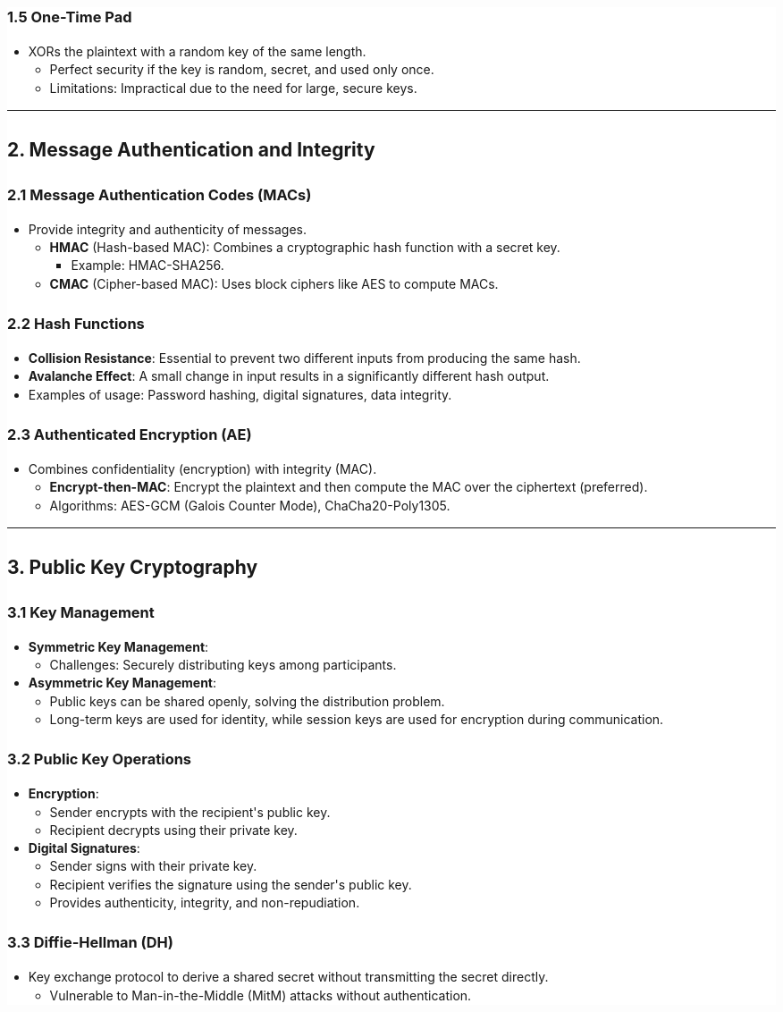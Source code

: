 ### **1.5 One-Time Pad**
- XORs the plaintext with a random key of the same length.
  - Perfect security if the key is random, secret, and used only once.
  - Limitations: Impractical due to the need for large, secure keys.

---

## **2. Message Authentication and Integrity**

### **2.1 Message Authentication Codes (MACs)**
- Provide integrity and authenticity of messages.
  - **HMAC** (Hash-based MAC): Combines a cryptographic hash function with a secret key.
    - Example: HMAC-SHA256.
  - **CMAC** (Cipher-based MAC): Uses block ciphers like AES to compute MACs.

### **2.2 Hash Functions**
- **Collision Resistance**: Essential to prevent two different inputs from producing the same hash.
- **Avalanche Effect**: A small change in input results in a significantly different hash output.
- Examples of usage: Password hashing, digital signatures, data integrity.

### **2.3 Authenticated Encryption (AE)**
- Combines confidentiality (encryption) with integrity (MAC).
  - **Encrypt-then-MAC**: Encrypt the plaintext and then compute the MAC over the ciphertext (preferred).
  - Algorithms: AES-GCM (Galois Counter Mode), ChaCha20-Poly1305.

---

## **3. Public Key Cryptography**

### **3.1 Key Management**
- **Symmetric Key Management**:
  - Challenges: Securely distributing keys among participants.
- **Asymmetric Key Management**:
  - Public keys can be shared openly, solving the distribution problem.
  - Long-term keys are used for identity, while session keys are used for encryption during communication.

### **3.2 Public Key Operations**
- **Encryption**:
  - Sender encrypts with the recipient's public key.
  - Recipient decrypts using their private key.
- **Digital Signatures**:
  - Sender signs with their private key.
  - Recipient verifies the signature using the sender's public key.
  - Provides authenticity, integrity, and non-repudiation.

### **3.3 Diffie-Hellman (DH)**
- Key exchange protocol to derive a shared secret without transmitting the secret directly.
  - Vulnerable to Man-in-the-Middle (MitM) attacks without authentication.
